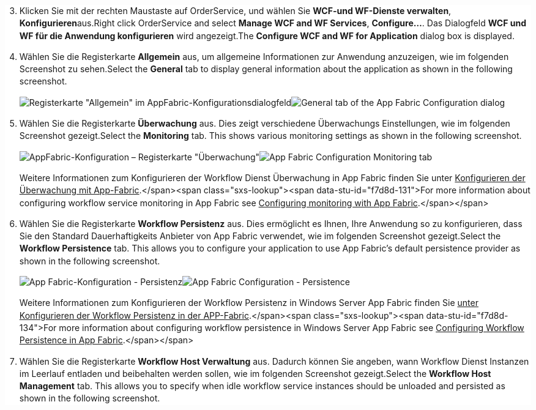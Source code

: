 3. <span data-ttu-id="f7d8d-125">Klicken Sie mit der rechten Maustaste auf OrderService, und wählen Sie **WCF-und WF-Dienste verwalten**, **Konfigurieren**aus.</span><span class="sxs-lookup"><span data-stu-id="f7d8d-125">Right click OrderService and select **Manage WCF and WF Services**, **Configure…**.</span></span> <span data-ttu-id="f7d8d-126">Das Dialogfeld **WCF und WF für die Anwendung konfigurieren** wird angezeigt.</span><span class="sxs-lookup"><span data-stu-id="f7d8d-126">The **Configure WCF and WF for Application** dialog box is displayed.</span></span>  
  
4. <span data-ttu-id="f7d8d-127">Wählen Sie die Registerkarte **Allgemein** aus, um allgemeine Informationen zur Anwendung anzuzeigen, wie im folgenden Screenshot zu sehen.</span><span class="sxs-lookup"><span data-stu-id="f7d8d-127">Select the **General** tab to display general information about the application as shown in the following screenshot.</span></span>  
  
     <span data-ttu-id="f7d8d-128">![Registerkarte "Allgemein" im AppFabric-Konfigurationsdialogfeld](media/appfabricconfiguration-general.gif "Appfabricconfiguration-allgemein")</span><span class="sxs-lookup"><span data-stu-id="f7d8d-128">![General tab of the App Fabric Configuration dialog](media/appfabricconfiguration-general.gif "AppFabricConfiguration-General")</span></span>  
  
5. <span data-ttu-id="f7d8d-129">Wählen Sie die Registerkarte **Überwachung** aus. Dies zeigt verschiedene Überwachungs Einstellungen, wie im folgenden Screenshot gezeigt.</span><span class="sxs-lookup"><span data-stu-id="f7d8d-129">Select the **Monitoring** tab. This shows various monitoring settings as shown in the following screenshot.</span></span>  
  
     <span data-ttu-id="f7d8d-130">![AppFabric-Konfiguration – Registerkarte "Überwachung"](media/appfabricconfiguration-monitoring.gif "Appfabricconfiguration-Überwachung")</span><span class="sxs-lookup"><span data-stu-id="f7d8d-130">![App Fabric Configuration Monitoring tab](media/appfabricconfiguration-monitoring.gif "AppFabricConfiguration-Monitoring")</span></span>  
  
     <span data-ttu-id="f7d8d-131">Weitere Informationen zum Konfigurieren der Workflow Dienst Überwachung in App Fabric finden Sie unter [Konfigurieren der Überwachung mit App-Fabric](https://docs.microsoft.com/previous-versions/appfabric/ee677384(v=azure.10)).</span><span class="sxs-lookup"><span data-stu-id="f7d8d-131">For more information about configuring workflow service monitoring in App Fabric see [Configuring monitoring with App Fabric](https://docs.microsoft.com/previous-versions/appfabric/ee677384(v=azure.10)).</span></span>  
  
6. <span data-ttu-id="f7d8d-132">Wählen Sie die Registerkarte **Workflow Persistenz** aus. Dies ermöglicht es Ihnen, Ihre Anwendung so zu konfigurieren, dass Sie den Standard Dauerhaftigkeits Anbieter von App Fabric verwendet, wie im folgenden Screenshot gezeigt.</span><span class="sxs-lookup"><span data-stu-id="f7d8d-132">Select the **Workflow Persistence** tab. This allows you to configure your application to use App Fabric’s default persistence provider as shown in the following screenshot.</span></span>  
  
     <span data-ttu-id="f7d8d-133">![App Fabric-Konfiguration &#45; Persistenz](media/appfabricconfiguration-persistence.gif "Appfabricconfiguration-Persistenz")</span><span class="sxs-lookup"><span data-stu-id="f7d8d-133">![App Fabric Configuration &#45; Persistence](media/appfabricconfiguration-persistence.gif "AppFabricConfiguration-Persistence")</span></span>  
  
     <span data-ttu-id="f7d8d-134">Weitere Informationen zum Konfigurieren der Workflow Persistenz in Windows Server App Fabric finden Sie [unter Konfigurieren der Workflow Persistenz in der APP-Fabric](https://docs.microsoft.com/previous-versions/appfabric/ee677353(v=azure.10)).</span><span class="sxs-lookup"><span data-stu-id="f7d8d-134">For more information about configuring workflow persistence in Windows Server App Fabric see [Configuring Workflow Persistence in App Fabric](https://docs.microsoft.com/previous-versions/appfabric/ee677353(v=azure.10)).</span></span>  
  
7. <span data-ttu-id="f7d8d-135">Wählen Sie die Registerkarte **Workflow Host Verwaltung** aus. Dadurch können Sie angeben, wann Workflow Dienst Instanzen im Leerlauf entladen und beibehalten werden sollen, wie im folgenden Screenshot gezeigt.</span><span class="sxs-lookup"><span data-stu-id="f7d8d-135">Select the **Workflow Host Management** tab. This allows you to specify when idle workflow service instances should be unloaded and persisted as shown in the following screenshot.</span></span>  
  